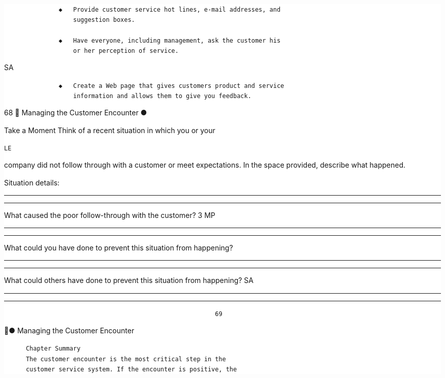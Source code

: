                    ◆   Provide customer service hot lines, e-mail addresses, and
                       suggestion boxes.

                   ◆   Have everyone, including management, ask the customer his
                       or her perception of service.
SA

                   ◆   Create a Web page that gives customers product and service
                       information and allows them to give you feedback.




68
                         Managing the Customer Encounter ●


 Take a Moment
 Think of a recent situation in which you or your




    LE
 company did not follow through with a customer or
 meet expectations. In the space provided, describe    what
 happened.

 Situation details:

 _______________________________________________

 _______________________________________________

 What caused the poor follow-through with the customer?            3
  MP
 _______________________________________________

 _______________________________________________

 What could you have done to prevent this situation from
 happening?

 _______________________________________________

 _______________________________________________

 What could others have done to prevent this situation from
 happening?
SA

 _______________________________________________

 _______________________________________________




                                                              69
● Managing the Customer Encounter


          Chapter Summary
          The customer encounter is the most critical step in the
          customer service system. If the encounter is positive, the
